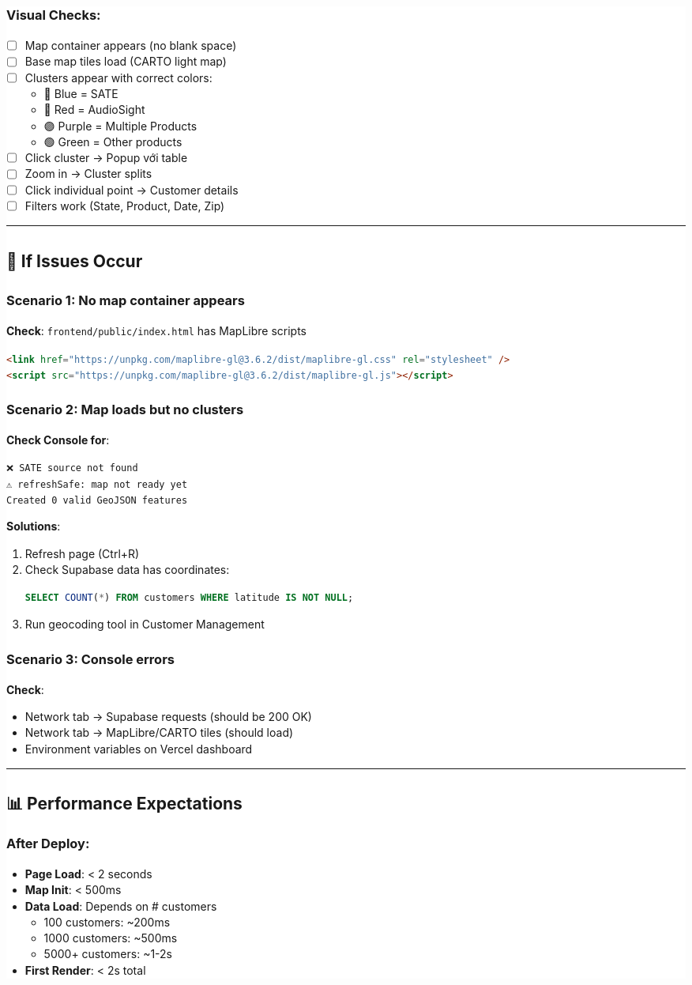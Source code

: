 ### Visual Checks:
- [ ] Map container appears (no blank space)
- [ ] Base map tiles load (CARTO light map)
- [ ] Clusters appear with correct colors:
  - 🔵 Blue = SATE
  - 🔴 Red = AudioSight
  - 🟣 Purple = Multiple Products
  - 🟢 Green = Other products
- [ ] Click cluster → Popup với table
- [ ] Zoom in → Cluster splits
- [ ] Click individual point → Customer details
- [ ] Filters work (State, Product, Date, Zip)

---

## 🐛 If Issues Occur

### Scenario 1: No map container appears
**Check**: `frontend/public/index.html` has MapLibre scripts
```html
<link href="https://unpkg.com/maplibre-gl@3.6.2/dist/maplibre-gl.css" rel="stylesheet" />
<script src="https://unpkg.com/maplibre-gl@3.6.2/dist/maplibre-gl.js"></script>
```

### Scenario 2: Map loads but no clusters
**Check Console for**:
```
❌ SATE source not found
⚠️ refreshSafe: map not ready yet
Created 0 valid GeoJSON features
```

**Solutions**:
1. Refresh page (Ctrl+R)
2. Check Supabase data has coordinates:
   ```sql
   SELECT COUNT(*) FROM customers WHERE latitude IS NOT NULL;
   ```
3. Run geocoding tool in Customer Management

### Scenario 3: Console errors
**Check**:
- Network tab → Supabase requests (should be 200 OK)
- Network tab → MapLibre/CARTO tiles (should load)
- Environment variables on Vercel dashboard

---

## 📊 Performance Expectations

### After Deploy:
- **Page Load**: < 2 seconds
- **Map Init**: < 500ms
- **Data Load**: Depends on # customers
  - 100 customers: ~200ms
  - 1000 customers: ~500ms
  - 5000+ customers: ~1-2s
- **First Render**: < 2s total
